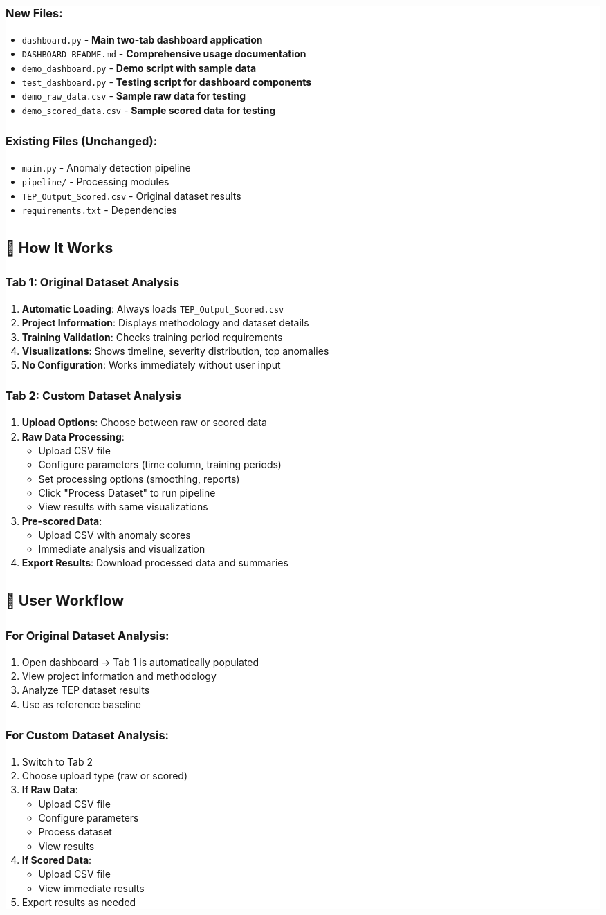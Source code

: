 ### **New Files:**
- `dashboard.py` - **Main two-tab dashboard application**
- `DASHBOARD_README.md` - **Comprehensive usage documentation**
- `demo_dashboard.py` - **Demo script with sample data**
- `test_dashboard.py` - **Testing script for dashboard components**
- `demo_raw_data.csv` - **Sample raw data for testing**
- `demo_scored_data.csv` - **Sample scored data for testing**

### **Existing Files (Unchanged):**
- `main.py` - Anomaly detection pipeline
- `pipeline/` - Processing modules
- `TEP_Output_Scored.csv` - Original dataset results
- `requirements.txt` - Dependencies

## 🔧 **How It Works**

### **Tab 1: Original Dataset Analysis**
1. **Automatic Loading**: Always loads `TEP_Output_Scored.csv`
2. **Project Information**: Displays methodology and dataset details
3. **Training Validation**: Checks training period requirements
4. **Visualizations**: Shows timeline, severity distribution, top anomalies
5. **No Configuration**: Works immediately without user input

### **Tab 2: Custom Dataset Analysis**
1. **Upload Options**: Choose between raw or scored data
2. **Raw Data Processing**:
   - Upload CSV file
   - Configure parameters (time column, training periods)
   - Set processing options (smoothing, reports)
   - Click "Process Dataset" to run pipeline
   - View results with same visualizations
3. **Pre-scored Data**:
   - Upload CSV with anomaly scores
   - Immediate analysis and visualization
4. **Export Results**: Download processed data and summaries

## 🎯 **User Workflow**

### **For Original Dataset Analysis:**
1. Open dashboard → Tab 1 is automatically populated
2. View project information and methodology
3. Analyze TEP dataset results
4. Use as reference baseline

### **For Custom Dataset Analysis:**
1. Switch to Tab 2
2. Choose upload type (raw or scored)
3. **If Raw Data**:
   - Upload CSV file
   - Configure parameters
   - Process dataset
   - View results
4. **If Scored Data**:
   - Upload CSV file
   - View immediate results
5. Export results as needed
